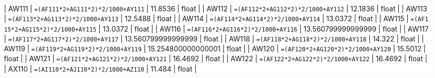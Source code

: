 | AW111 | `=(AF111*2+AG111*2)*2/1000+AY111`                                                                                                                                                                                                                                                                                                                                                                                | 11.8536            | float    |
| AW112 | `=(AF112*2+AG112*2)*2/1000+AY112`                                                                                                                                                                                                                                                                                                                                                                                | 12.1836            | float    |
| AW113 | `=(AF113*2+AG113*2)*2/1000+AY113`                                                                                                                                                                                                                                                                                                                                                                                | 12.5488            | float    |
| AW114 | `=(AF114*2+AG114*2)*2/1000+AY114`                                                                                                                                                                                                                                                                                                                                                                                | 13.0372            | float    |
| AW115 | `=(AF115*2+AG115*2)*2/1000+AY115`                                                                                                                                                                                                                                                                                                                                                                                | 13.0372            | float    |
| AW116 | `=(AF116*2+AG116*2)*2/1000+AY116`                                                                                                                                                                                                                                                                                                                                                                                | 13.560799999999999 | float    |
| AW117 | `=(AF117*2+AG117*2)*2/1000+AY117`                                                                                                                                                                                                                                                                                                                                                                                | 13.560799999999999 | float    |
| AW118 | `=(AF118*2+AG118*2)*2/1000+AY118`                                                                                                                                                                                                                                                                                                                                                                                | 14.322             | float    |
| AW119 | `=(AF119*2+AG119*2)*2/1000+AY119`                                                                                                                                                                                                                                                                                                                                                                                | 15.254800000000001 | float    |
| AW120 | `=(AF120*2+AG120*2)*2/1000+AY120`                                                                                                                                                                                                                                                                                                                                                                                | 15.5012            | float    |
| AW121 | `=(AF121*2+AG121*2)*2/1000+AY121`                                                                                                                                                                                                                                                                                                                                                                                | 16.4692            | float    |
| AW122 | `=(AF122*2+AG122*2)*2/1000+AY122`                                                                                                                                                                                                                                                                                                                                                                                | 16.4692            | float    |
| AX110 | `=(AI110*2+AJ110*2)*2/1000+AZ110`                                                                                                                                                                                                                                                                                                                                                                                | 11.484             | float    |
